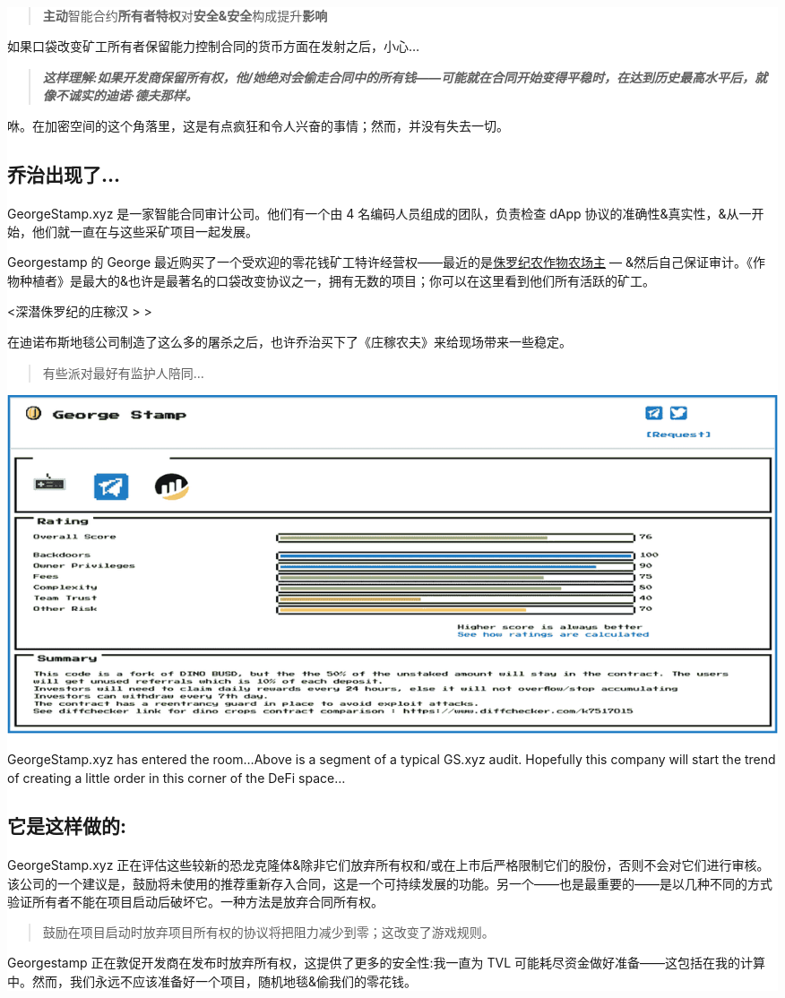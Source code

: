 > **主动**智能合约**所有者特权**对**安全&安全**构成提升**影响**

如果口袋改变矿工所有者保留能力控制合同的货币方面在发射之后，小心…

> ***这样理解:如果开发商保留所有权，他/她绝对会偷走合同中的所有钱——可能就在合同开始变得平稳时，在达到历史最高水平后，就像不诚实的迪诺·德夫那样。***

咻。在加密空间的这个角落里，这是有点疯狂和令人兴奋的事情；然而，并没有失去一切。

## 乔治出现了…

GeorgeStamp.xyz 是一家智能合同审计公司。他们有一个由 4 名编码人员组成的团队，负责检查 dApp 协议的准确性&真实性，&从一开始，他们就一直在与这些采矿项目一起发展。

Georgestamp 的 George 最近购买了一个受欢迎的零花钱矿工特许经营权——最近的是[侏罗纪农作物农场主](https://jurassicbusd.cropsfarmer.online/?ref=0x024ee915c2BF9d12F98b750119051A752e18CAa0) — &然后自己保证审计。《作物种植者》是最大的&也许是最著名的口袋改变协议之一，拥有无数的项目；你可以在这里看到他们所有活跃的矿工。

<<see the="" class="ae mg" rel="noopener" href="/coinmonks/sweet-ownership-renounced-3bce652e9610">深潜侏罗纪的庄稼汉 > ></see>

在迪诺布斯地毯公司制造了这么多的屠杀之后，也许乔治买下了《庄稼农夫》来给现场带来一些稳定。

> 有些派对最好有监护人陪同…

![](img/ae1b7e0279d7e617f8a1f9acedb4a946.png)

GeorgeStamp.xyz has entered the room…Above is a segment of a typical GS.xyz audit. Hopefully this company will start the trend of creating a little order in this corner of the DeFi space…

## 它是这样做的:

GeorgeStamp.xyz 正在评估这些较新的恐龙克隆体&除非它们放弃所有权和/或在上市后严格限制它们的股份，否则不会对它们进行审核。该公司的一个建议是，鼓励将未使用的推荐重新存入合同，这是一个可持续发展的功能。另一个——也是最重要的——是以几种不同的方式验证所有者不能在项目启动后破坏它。一种方法是放弃合同所有权。

> 鼓励在项目启动时放弃项目所有权的协议将把阻力减少到零；这改变了游戏规则。

Georgestamp 正在敦促开发商在发布时放弃所有权，这提供了更多的安全性:我一直为 TVL 可能耗尽资金做好准备——这包括在我的计算中。然而，我们永远不应该准备好一个项目，随机地毯&偷我们的零花钱。
